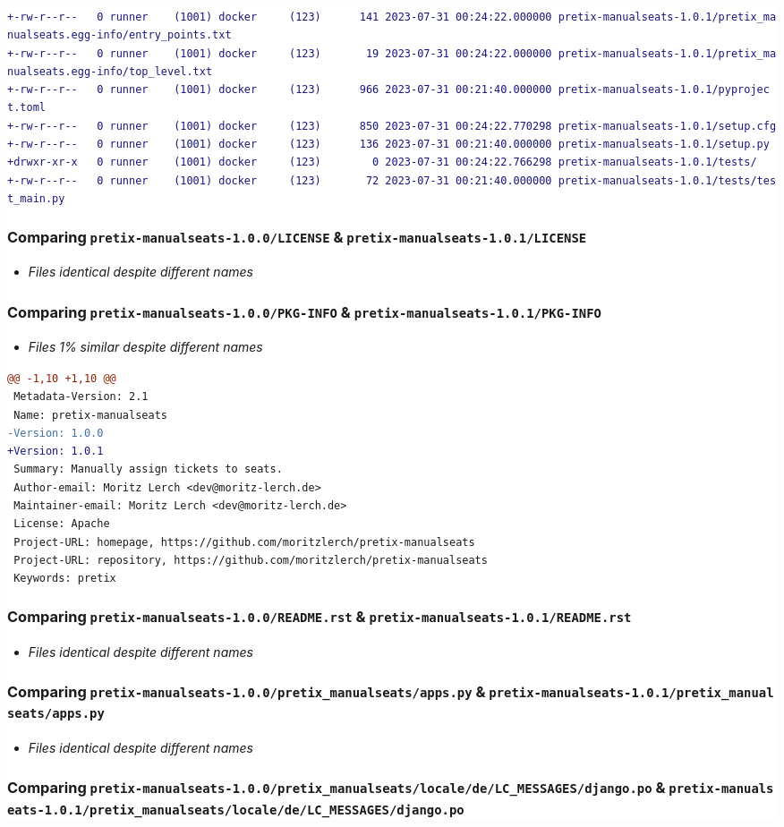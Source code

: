 ```diff
+-rw-r--r--   0 runner    (1001) docker     (123)      141 2023-07-31 00:24:22.000000 pretix-manualseats-1.0.1/pretix_manualseats.egg-info/entry_points.txt
+-rw-r--r--   0 runner    (1001) docker     (123)       19 2023-07-31 00:24:22.000000 pretix-manualseats-1.0.1/pretix_manualseats.egg-info/top_level.txt
+-rw-r--r--   0 runner    (1001) docker     (123)      966 2023-07-31 00:21:40.000000 pretix-manualseats-1.0.1/pyproject.toml
+-rw-r--r--   0 runner    (1001) docker     (123)      850 2023-07-31 00:24:22.770298 pretix-manualseats-1.0.1/setup.cfg
+-rw-r--r--   0 runner    (1001) docker     (123)      136 2023-07-31 00:21:40.000000 pretix-manualseats-1.0.1/setup.py
+drwxr-xr-x   0 runner    (1001) docker     (123)        0 2023-07-31 00:24:22.766298 pretix-manualseats-1.0.1/tests/
+-rw-r--r--   0 runner    (1001) docker     (123)       72 2023-07-31 00:21:40.000000 pretix-manualseats-1.0.1/tests/test_main.py
```

### Comparing `pretix-manualseats-1.0.0/LICENSE` & `pretix-manualseats-1.0.1/LICENSE`

 * *Files identical despite different names*

### Comparing `pretix-manualseats-1.0.0/PKG-INFO` & `pretix-manualseats-1.0.1/PKG-INFO`

 * *Files 1% similar despite different names*

```diff
@@ -1,10 +1,10 @@
 Metadata-Version: 2.1
 Name: pretix-manualseats
-Version: 1.0.0
+Version: 1.0.1
 Summary: Manually assign tickets to seats.
 Author-email: Moritz Lerch <dev@moritz-lerch.de>
 Maintainer-email: Moritz Lerch <dev@moritz-lerch.de>
 License: Apache
 Project-URL: homepage, https://github.com/moritzlerch/pretix-manualseats
 Project-URL: repository, https://github.com/moritzlerch/pretix-manualseats
 Keywords: pretix
```

### Comparing `pretix-manualseats-1.0.0/README.rst` & `pretix-manualseats-1.0.1/README.rst`

 * *Files identical despite different names*

### Comparing `pretix-manualseats-1.0.0/pretix_manualseats/apps.py` & `pretix-manualseats-1.0.1/pretix_manualseats/apps.py`

 * *Files identical despite different names*

### Comparing `pretix-manualseats-1.0.0/pretix_manualseats/locale/de/LC_MESSAGES/django.po` & `pretix-manualseats-1.0.1/pretix_manualseats/locale/de/LC_MESSAGES/django.po`
